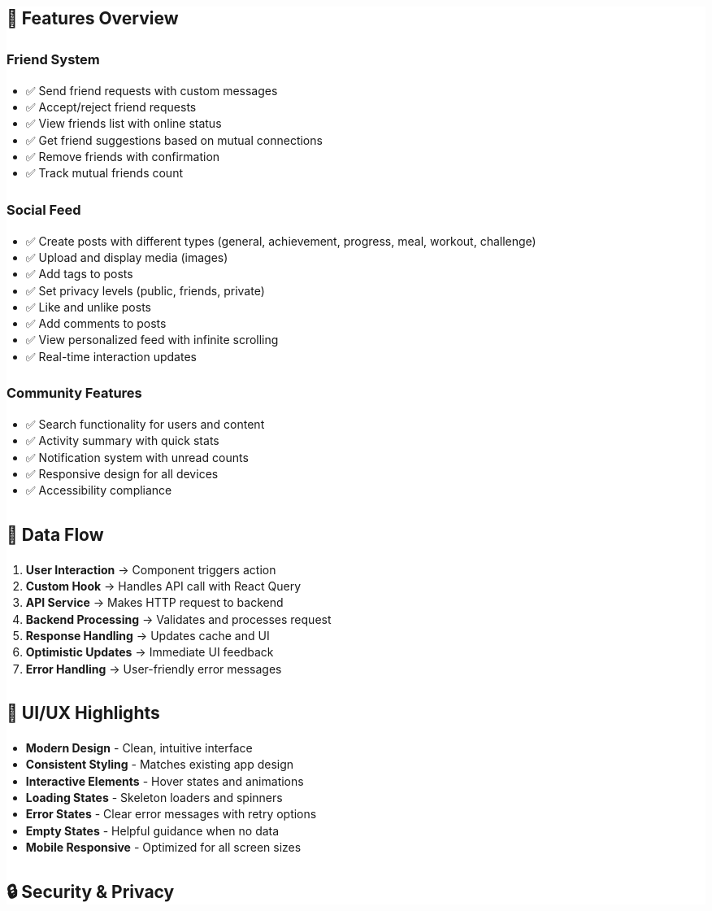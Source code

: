 ## 📱 Features Overview

### **Friend System**
- ✅ Send friend requests with custom messages
- ✅ Accept/reject friend requests
- ✅ View friends list with online status
- ✅ Get friend suggestions based on mutual connections
- ✅ Remove friends with confirmation
- ✅ Track mutual friends count

### **Social Feed**
- ✅ Create posts with different types (general, achievement, progress, meal, workout, challenge)
- ✅ Upload and display media (images)
- ✅ Add tags to posts
- ✅ Set privacy levels (public, friends, private)
- ✅ Like and unlike posts
- ✅ Add comments to posts
- ✅ View personalized feed with infinite scrolling
- ✅ Real-time interaction updates

### **Community Features**
- ✅ Search functionality for users and content
- ✅ Activity summary with quick stats
- ✅ Notification system with unread counts
- ✅ Responsive design for all devices
- ✅ Accessibility compliance

## 🔄 Data Flow

1. **User Interaction** → Component triggers action
2. **Custom Hook** → Handles API call with React Query
3. **API Service** → Makes HTTP request to backend
4. **Backend Processing** → Validates and processes request
5. **Response Handling** → Updates cache and UI
6. **Optimistic Updates** → Immediate UI feedback
7. **Error Handling** → User-friendly error messages

## 🎨 UI/UX Highlights

- **Modern Design** - Clean, intuitive interface
- **Consistent Styling** - Matches existing app design
- **Interactive Elements** - Hover states and animations
- **Loading States** - Skeleton loaders and spinners
- **Error States** - Clear error messages with retry options
- **Empty States** - Helpful guidance when no data
- **Mobile Responsive** - Optimized for all screen sizes

## 🔒 Security & Privacy
